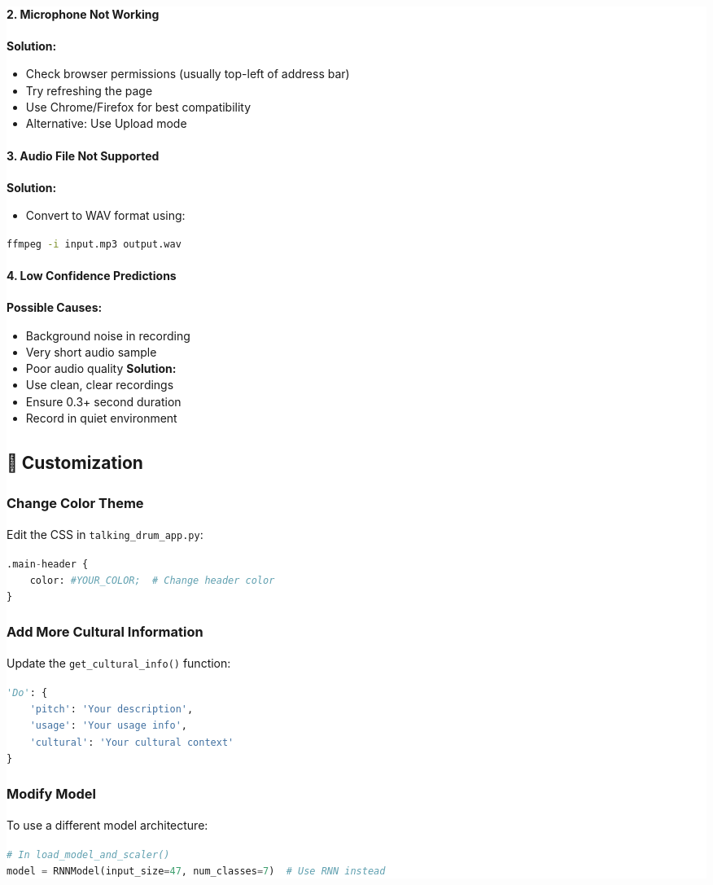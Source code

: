 #### 2. Microphone Not Working
**Solution:**
- Check browser permissions (usually top-left of address bar)
- Try refreshing the page
- Use Chrome/Firefox for best compatibility
- Alternative: Use Upload mode

#### 3. Audio File Not Supported
**Solution:**
- Convert to WAV format using:
```bash
ffmpeg -i input.mp3 output.wav
```

#### 4. Low Confidence Predictions
**Possible Causes:**
- Background noise in recording
- Very short audio sample
- Poor audio quality
**Solution:**
- Use clean, clear recordings
- Ensure 0.3+ second duration
- Record in quiet environment

## 🎨 Customization

### Change Color Theme
Edit the CSS in `talking_drum_app.py`:
```python
.main-header {
    color: #YOUR_COLOR;  # Change header color
}
```

### Add More Cultural Information
Update the `get_cultural_info()` function:
```python
'Do': {
    'pitch': 'Your description',
    'usage': 'Your usage info',
    'cultural': 'Your cultural context'
}
```

### Modify Model
To use a different model architecture:
```python
# In load_model_and_scaler()
model = RNNModel(input_size=47, num_classes=7)  # Use RNN instead
```
